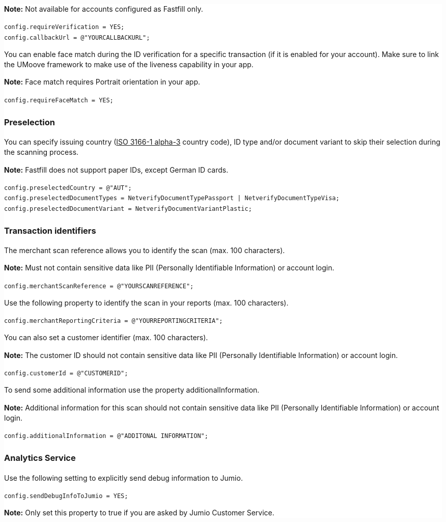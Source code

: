 __Note:__ Not available for accounts configured as Fastfill only.
```
config.requireVerification = YES;
config.callbackUrl = @"YOURCALLBACKURL";
```

You can enable face match during the ID verification for a specific transaction (if it is enabled for your account). Make sure to link the UMoove framework to make use of the liveness capability in your app.

__Note:__ Face match requires Portrait orientation in your app.
```
config.requireFaceMatch = YES;
```

### Preselection
You can specify issuing country ([ISO 3166-1 alpha-3](http://en.wikipedia.org/wiki/ISO_3166-1_alpha-3) country code), ID type and/or document variant to skip their selection during the scanning process.

__Note:__ Fastfill does not support paper IDs, except German ID cards.
```
config.preselectedCountry = @"AUT";
config.preselectedDocumentTypes = NetverifyDocumentTypePassport | NetverifyDocumentTypeVisa;
config.preselectedDocumentVariant = NetverifyDocumentVariantPlastic;
```

### Transaction identifiers
The merchant scan reference allows you to identify the scan (max. 100 characters).

__Note:__ Must not contain sensitive data like PII (Personally Identifiable Information) or account
login.
```
config.merchantScanReference = @"YOURSCANREFERENCE";
```
Use the following property to identify the scan in your reports (max. 100 characters).
```
config.merchantReportingCriteria = @"YOURREPORTINGCRITERIA";
```
You can also set a customer identifier (max. 100 characters).

__Note:__ The customer ID should not contain sensitive data like PII (Personally Identifiable Information) or account login.
```
config.customerId = @"CUSTOMERID";
```

To send some additional information use the property additionalInformation.

__Note:__ Additional information for this scan should not contain sensitive data like PII (Personally Identifiable Information) or account login.
```
config.additionalInformation = @"ADDITONAL INFORMATION";
```

### Analytics Service
Use the following setting to explicitly send debug information to Jumio.
```
config.sendDebugInfoToJumio = YES;
```
__Note:__ Only set this property to true if you are asked by Jumio Customer Service.
